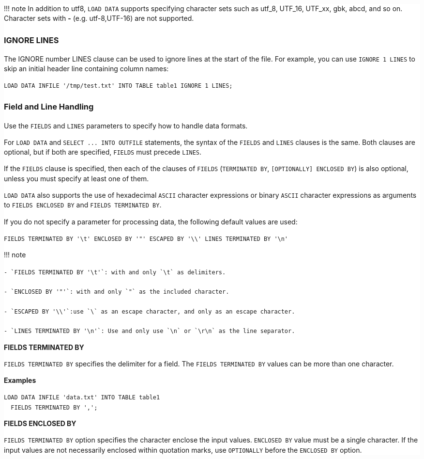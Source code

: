 !!! note
    In addition to utf8, `LOAD DATA` supports specifying character sets such as utf_8, UTF_16, UTF_xx, gbk, abcd, and so on. Character sets with **-** (e.g. utf-8,UTF-16) are not supported.

### IGNORE LINES

The IGNORE number LINES clause can be used to ignore lines at the start of the file. For example, you can use `IGNORE 1 LINES` to skip an initial header line containing column names:

```
LOAD DATA INFILE '/tmp/test.txt' INTO TABLE table1 IGNORE 1 LINES;
```

### Field and Line Handling

Use the `FIELDS` and `LINES` parameters to specify how to handle data formats.

For `LOAD DATA` and `SELECT ... INTO OUTFILE` statements, the syntax of the `FIELDS` and `LINES` clauses is the same. Both clauses are optional, but if both are specified, `FIELDS` must precede `LINES`.

If the `FIELDS` clause is specified, then each of the clauses of `FIELDS` (`TERMINATED BY`, `[OPTIONALLY] ENCLOSED BY`) is also optional, unless you must specify at least one of them.

`LOAD DATA` also supports the use of hexadecimal `ASCII` character expressions or binary `ASCII` character expressions as arguments to `FIELDS ENCLOSED BY` and `FIELDS TERMINATED BY`.

If you do not specify a parameter for processing data, the following default values are used:

```
FIELDS TERMINATED BY '\t' ENCLOSED BY '"' ESCAPED BY '\\' LINES TERMINATED BY '\n'
```

!!! note

    - `FIELDS TERMINATED BY '\t'`: with and only `\t` as delimiters.

    - `ENCLOSED BY '"'`: with and only `"` as the included character.

    - `ESCAPED BY '\\'`:use `\` as an escape character, and only as an escape character.

    - `LINES TERMINATED BY '\n'`: Use and only use `\n` or `\r\n` as the line separator.

**FIELDS TERMINATED BY**

`FIELDS TERMINATED BY` specifies the delimiter for a field. The `FIELDS TERMINATED BY` values can be more than one character.

 **Examples**

```
LOAD DATA INFILE 'data.txt' INTO TABLE table1
  FIELDS TERMINATED BY ',';
```

**FIELDS ENCLOSED BY**

`FIELDS TERMINATED BY` option specifies the character enclose the input values. `ENCLOSED BY` value must be a single character. If the input values are not necessarily enclosed within quotation marks, use `OPTIONALLY` before the `ENCLOSED BY` option.
